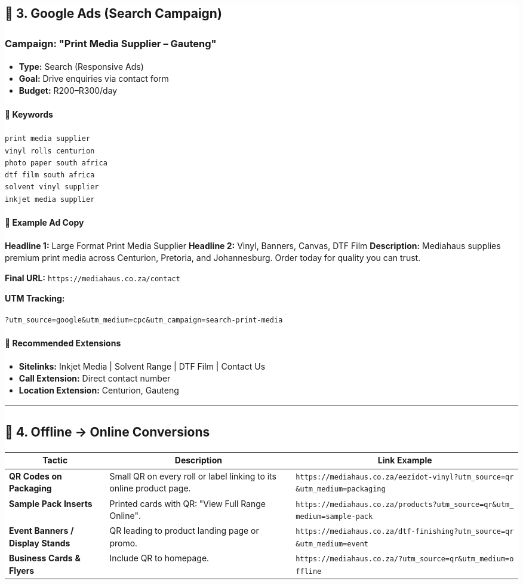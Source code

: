 
## 🔎 3. Google Ads (Search Campaign)

### Campaign: "Print Media Supplier – Gauteng"

* **Type:** Search (Responsive Ads)
* **Goal:** Drive enquiries via contact form
* **Budget:** R200–R300/day

#### 🔑 Keywords

```
print media supplier
vinyl rolls centurion
photo paper south africa
dtf film south africa
solvent vinyl supplier
inkjet media supplier
```

#### 📄 Example Ad Copy

**Headline 1:** Large Format Print Media Supplier
**Headline 2:** Vinyl, Banners, Canvas, DTF Film
**Description:** Mediahaus supplies premium print media across Centurion, Pretoria, and Johannesburg. Order today for quality you can trust.

**Final URL:**
`https://mediahaus.co.za/contact`

**UTM Tracking:**

```
?utm_source=google&utm_medium=cpc&utm_campaign=search-print-media
```

#### 🔧 Recommended Extensions

* **Sitelinks:** Inkjet Media | Solvent Range | DTF Film | Contact Us
* **Call Extension:** Direct contact number
* **Location Extension:** Centurion, Gauteng

---

## 🧾 4. Offline → Online Conversions

| Tactic                             | Description                                                         | Link Example                                                               |
| ---------------------------------- | ------------------------------------------------------------------- | -------------------------------------------------------------------------- |
| **QR Codes on Packaging**          | Small QR on every roll or label linking to its online product page. | `https://mediahaus.co.za/eezidot-vinyl?utm_source=qr&utm_medium=packaging` |
| **Sample Pack Inserts**            | Printed cards with QR: "View Full Range Online".                    | `https://mediahaus.co.za/products?utm_source=qr&utm_medium=sample-pack`    |
| **Event Banners / Display Stands** | QR leading to product landing page or promo.                        | `https://mediahaus.co.za/dtf-finishing?utm_source=qr&utm_medium=event`     |
| **Business Cards & Flyers**        | Include QR to homepage.                                             | `https://mediahaus.co.za/?utm_source=qr&utm_medium=offline`                |
